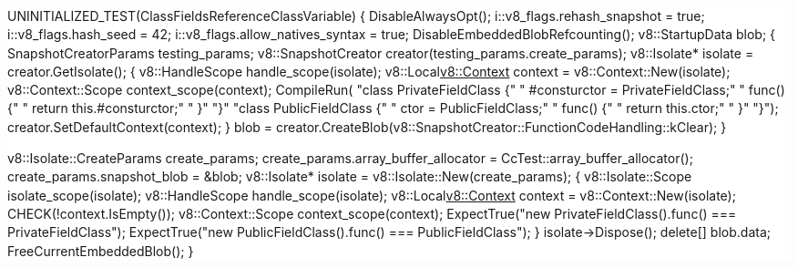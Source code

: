 UNINITIALIZED_TEST(ClassFieldsReferenceClassVariable) {
  DisableAlwaysOpt();
  i::v8_flags.rehash_snapshot = true;
  i::v8_flags.hash_seed = 42;
  i::v8_flags.allow_natives_syntax = true;
  DisableEmbeddedBlobRefcounting();
  v8::StartupData blob;
  {
    SnapshotCreatorParams testing_params;
    v8::SnapshotCreator creator(testing_params.create_params);
    v8::Isolate* isolate = creator.GetIsolate();
    {
      v8::HandleScope handle_scope(isolate);
      v8::Local<v8::Context> context = v8::Context::New(isolate);
      v8::Context::Scope context_scope(context);
      CompileRun(
          "class PrivateFieldClass {"
          "  #consturctor = PrivateFieldClass;"
          "  func() {"
          "    return this.#consturctor;"
          "  }"
          "}"
          "class PublicFieldClass {"
          "  ctor = PublicFieldClass;"
          "  func() {"
          "    return this.ctor;"
          "  }"
          "}");
      creator.SetDefaultContext(context);
    }
    blob =
        creator.CreateBlob(v8::SnapshotCreator::FunctionCodeHandling::kClear);
  }

  v8::Isolate::CreateParams create_params;
  create_params.array_buffer_allocator = CcTest::array_buffer_allocator();
  create_params.snapshot_blob = &blob;
  v8::Isolate* isolate = v8::Isolate::New(create_params);
  {
    v8::Isolate::Scope isolate_scope(isolate);
    v8::HandleScope handle_scope(isolate);
    v8::Local<v8::Context> context = v8::Context::New(isolate);
    CHECK(!context.IsEmpty());
    v8::Context::Scope context_scope(context);
    ExpectTrue("new PrivateFieldClass().func() === PrivateFieldClass");
    ExpectTrue("new PublicFieldClass().func() === PublicFieldClass");
  }
  isolate->Dispose();
  delete[] blob.data;
  FreeCurrentEmbeddedBlob();
}
